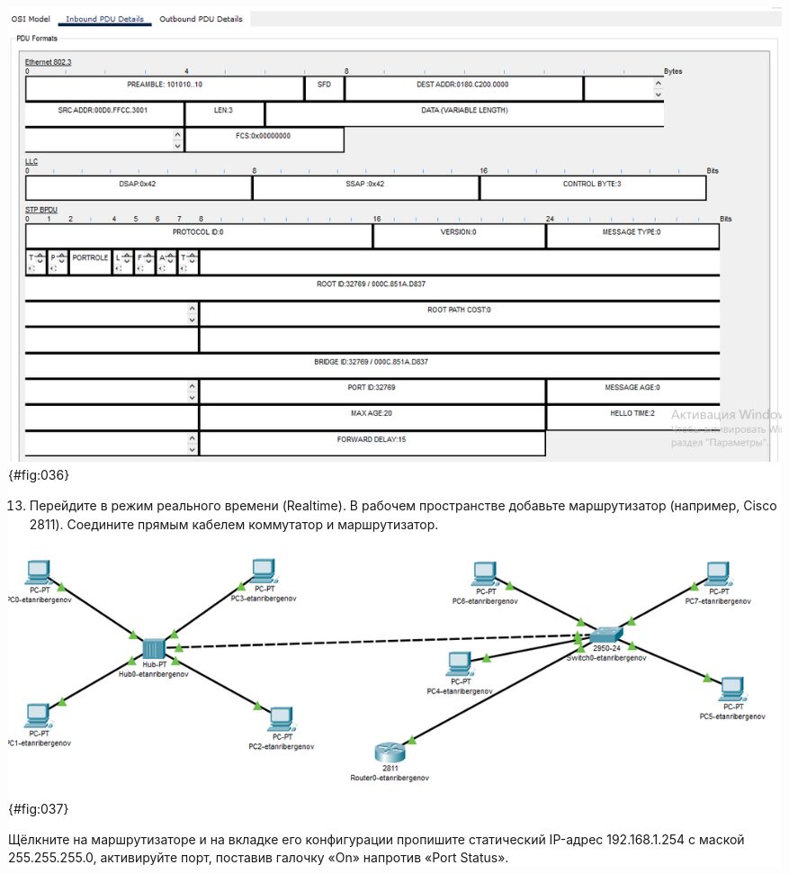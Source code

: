 ![Структура пакета STP](../images/30.1.png){#fig:036}


13. Перейдите в режим реального времени (Realtime). В рабочем пространстве добавьте маршрутизатор 
(например, Cisco 2811). Соедините прямым кабелем коммутатор и маршрутизатор. 

![Размещение маршрутизатора и соединение его с коммутатором](../images/31.0.png){#fig:037}

Щёлкните на маршрутизаторе и на вкладке его конфигурации пропишите статический IP-адрес
192.168.1.254 с маской 255.255.255.0, активируйте порт, поставив галочку «On» напротив «Port Status».
